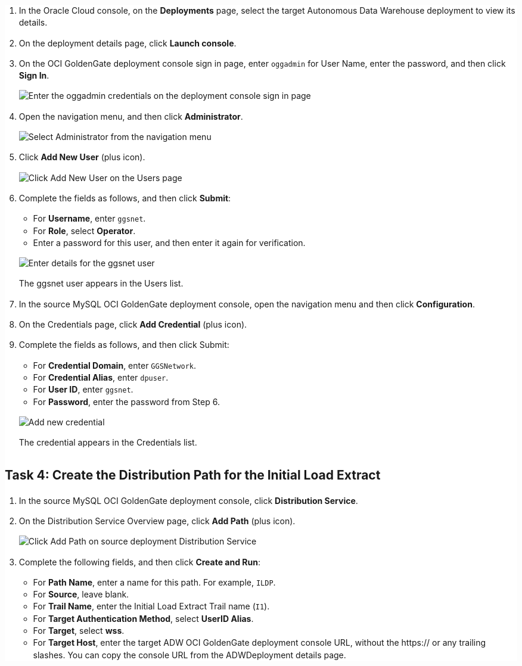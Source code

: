 1.  In the Oracle Cloud console, on the **Deployments** page, select the target Autonomous Data Warehouse deployment to view its details.

2.  On the deployment details page, click **Launch console**.

3.  On the OCI GoldenGate deployment console sign in page, enter `oggadmin` for User Name, enter the password, and then click **Sign In**.

    ![Enter the oggadmin credentials on the deployment console sign in page](./images/01-03-sign-in.png " ")

4.  Open the navigation menu, and then click **Administrator**.

    ![Select Administrator from the navigation menu](./images/03-04-admin.png " ")

5.  Click **Add New User** (plus icon).

    ![Click Add New User on the Users page](./images/03-05-add-user.png " ")

6.  Complete the fields as follows, and then click **Submit**:
    * For **Username**, enter `ggsnet`.
    * For **Role**, select **Operator**.
    * Enter a password for this user, and then enter it again for verification.

    ![Enter details for the ggsnet user](./images/03-06-ggsnet.png " ")

    The ggsnet user appears in the Users list.

7.  In the source MySQL OCI GoldenGate deployment console, open the navigation menu and then click **Configuration**.

8.  On the Credentials page, click **Add Credential** (plus icon).

9.  Complete the fields as follows, and then click Submit:
    * For **Credential Domain**, enter `GGSNetwork`.
    * For **Credential Alias**, enter `dpuser`.
    * For **User ID**, enter `ggsnet`.
    * For **Password**, enter the password from Step 6.

    ![Add new credential](./images/03-09-credential.png " ")

    The credential appears in the Credentials list.


## Task 4: Create the Distribution Path for the Initial Load Extract

1.  In the source MySQL OCI GoldenGate deployment console, click **Distribution Service**.

2.  On the Distribution Service Overview page, click **Add Path** (plus icon).

    ![Click Add Path on source deployment Distribution Service](./images/04-01-add-path.png " ")

3.  Complete the following fields, and then click **Create and Run**:
    * For **Path Name**, enter a name for this path. For example, `ILDP`.
    * For **Source**, leave blank.
    * For **Trail Name**, enter the Initial Load Extract Trail name (`I1`).
    * For **Target Authentication Method**, select **UserID Alias**.
    * For **Target**, select **wss**.
    * For **Target Host**, enter the target ADW OCI GoldenGate deployment console URL, without the https:// or any trailing slashes. You can copy the console URL from the ADWDeployment details page.
